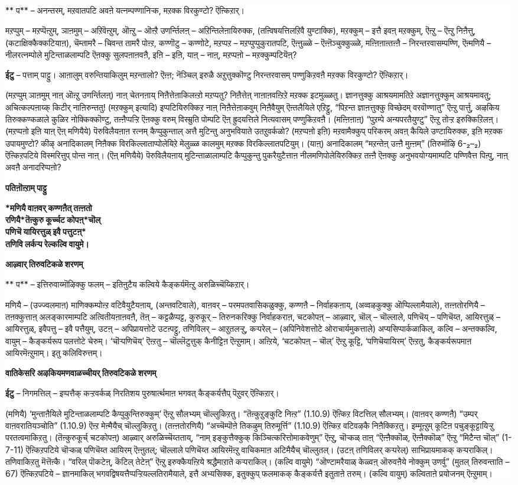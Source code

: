 ** प** – अनन्तरम्, मऱवातपटि अवऩे यत्नम्पण्णानिऱ्क, मऱक्क विरकुण्टो? ऎऩ्किऱार्।

 मऱप्पुम् – मऱप्पॆऩ्ऱुम्, ञाऩमुम् – अऱिवॆऩ्ऱुम्, ऒऩ्ऱु – ऒऩ्ऱै उणर्न्तिलऩ् – अऱिन्तिलेऩायिरुक्क, (तऩ्विषयत्तिलऱिवै युण्टाक्कि), मऱक्कुम् – इत्तै इवऩ् मऱक्कुम्, ऎऩ्ऱु – ऎऩ्ऱु निऩैत्तु, (कटाक्षिक्कैक्कटियाऩ), चॆम्तामरै – चिवन्त तामरै पोऩ्ऱ, कण्णॊटु – कण्णोटे, मऱप्पऱ – मऱप्पुप्पुकुरातपटि, ऎऩ्ऩुळ्ळे – ऎऩ्ऩॆञ्चुक्कुळ्ळे, मऩ्ऩिऩाऩ्तऩ्ऩै – निरन्तरवासम्पण्णि, ऎऩ्मणियै – नीलरत्नम्पोले मुटिन्ताळलाम्पटि ऎऩक्कु सुलपऩाऩवऩै, इऩि – इऩि, याऩ् – नाऩ्, मऱप्पऩो – मऱक्कुम्पटियॆऩ्?

 **ईटु** – पत्ताम् पाट्टु। आऩालुम् वरुन्तियाकिलुम् मऱन्तालो? ऎऩ्ऩ; नॆञ्चिल् इरुळै अऱुत्तुक्कॊण्टु निरन्तरवासम् पण्णुकिऱवऩै मऱक्क विरकुण्टो? ऎऩ्किऱार्।

 (मऱप्पुम् ञाऩमुम् नाऩ् ऒऩ्ऱु उणर्न्तिलऩ्) नाऩ् चेतनऩाय् निऩैत्तेऩाकिलऩ्ऱो मऱप्पतु? निऩैत्तेऩ् नाऩाऩवऩ्ऱिऱे मऱक्क इटमुळ्ळतु। ज्ञानत्तुक्कु आश्रयमामतिऱे अज्ञानत्तुक्कुम् आश्रयमावतु; अचित्कल्पऩाय्क् किटीर् नाऩिरुन्ततु! (मऱक्कुम् इत्यादि) इप्पटियिरुक्किऱ नाऩ् निऩैत्तेऩाकवुम् निऩैवैयुम् ऎऩ्तलैयिले एऱिट्टु, “पिऱन्त ज्ञाऩत्तुक्कु विच्छेदम् वरवॊण्णातु” ऎऩ्ऱु पार्त्तु, अऴकिय तिरुक्कण्कळाले कुळिर नोक्किक्कॊण्टु, तऩ्ऩैप्पऱ्ऱि ऎऩक्कु वरुम् विस्म्रुति पोम्पटि ऎऩ् ह्रुदयत्तिले नित्यवासम् पण्णुकिऱवऩै। (मऩ्ऩिऩाऩ्) “पुऱम्पे अन्यपरतैयुण्टु” ऎऩ्ऱु तोऱ्ऱ इरुक्किऱिलऩ्। (मऱप्पऩो इऩि याऩ् ऎऩ् मणियैये) पॆरुविलैयऩाऩ रत्नम् कैप्पुकुन्ताल् अत्तै मुटिन्तु अनुभवियाते उतऱुवर्कळो? (मऱप्पऩो इऩि) मऱवामैक्कुप् परिकरम् अवऩ् कैयिले उण्टायिरुक्क, इऩि मऱक्क उपायमुण्टो? कीऴ् अनादिकालम् निऩैक्क विरकिल्लाताप्पोलेयिऱे मेलुळ्ळ कालमुम् मऱक्क विरकिल्लातपटियुम्। (याऩ्) अनादिकालम् “मऱन्तेऩ् उऩ्ऩै मुऩ्ऩम्” (तिरुमॊऴि 6-₂–₂) ऎऩ्किऱपटिये विस्मरित्तुप् पोन्त नाऩ्। (ऎऩ् मणियैये) पॆरुविलैयऩाय् मुटिन्ताळालाम्पटि कैप्पुकुन्तु पुकरैयुटैत्ताऩ नीलमणिपोलेयिरुक्किऱ तऩ्ऩै ऎऩक्कु अनुभवयोग्यमाम्पटि पण्णिवैत्त पिऩ्पु, नाऩ् अवऩै अनादरिप्पऩो?

**पतिऩॊऩ्ऱाम् पाट्टु**

**\*मणियै वाऩवर् कण्णऩैत् तऩ्ऩतो  
रणियै\*तॆऩ्कुरु कूर्च्चट कोपऩ्\*चॊल्  
पणिचॆ यायिरत्तुळ् इवै पत्तुटऩ्\*  
तणिवि लर्कऱ्प रेल्कल्वि वायुमे।**

**आऴ्वार् तिरुवटिकळे शरणम्**

** प** – इत्तिरुवाय्मॊऴिक्कु फलम् – इतिऩुटैय कल्विये कैङ्कर्यमॆऩ्ऱु अरुळिच्चॆय्किऱार्।

 मणियै – (उज्ज्वलमाऩ) माणिक्कम्पोऩ्ऱ वटिवैयुटैयऩाय्, (अन्तवटिवाले), वाऩवर् – परमपतवासिकळुक्कु, कण्णऩै – निर्वाहकऩाय्, (अव्वऴकुक्कु ऒप्पिल्लामैयाले), तऩ्ऩतोरणियै – तऩक्कुत्ताऩ् अलङ्कारमाम्पटि अत्वितीयऩाऩवऩै, तॆऩ् – कट्टळैप्पट्ट, कुरुकूर् – तिरुनकरिक्कु निर्वाहकराऩ, चटकोपऩ् – आऴ्वार्, चॊल् – चॊल्लाले, पणिचॆय् – पणिचॆय्त, आयिरत्तुळ् – आयिरत्तुळ्, इवैपत्तु – इवै पत्तैयुम्, उटऩ् – अपिप्रायत्तोटे उटऩ्पट्टु, तणिविलर् – आऱुतलऱ्ऱु, कऱ्परेल् – (अपिनिवेशत्तोटे ओराचार्यमुकत्ताले) अप्यसिप्पार्कळाकिल्, कल्वि – अन्तक्कल्वि, वायुम् – कैङ्कर्यरूप पलत्तोटे चेरुम्। ‘चॊऱ्पणिचॆय्’ ऎऩ्ऱतु – चॊल्लॆटुत्तुक् कैनीट्टिऩ ऎऩ्ऱुमाम्।
अऩ्ऱिये, ‘चटकोपऩ् – चॊल्’ ऎऩ्ऱु कूट्टि, ‘पणिचॆयायिरम्’ ऎऩ्ऱतु, कैङ्कर्यरूपमाऩ आयिरमॆऩ्ऱुमाम्। इतु कलिविरुत्तम्।

**वातिकेसरि अऴकियमणवाळच्चीयर् तिरुवटिकळे शरणम्**

 **ईटु** – निगमत्तिल् – इप्पत्तैक् कऱ्ऱवर्कळ् निरतिशय पुरुषार्त्थमाऩ भगवत् कैङ्कर्यत्तैप् पॆऱुवर् ऎऩ्किऱार्।

 (मणियै) ‘मुन्ताऩैयिले मुटिन्ताळलाम्पटि कैप्पुकुन्तिरुक्कुम्’ ऎऩ्ऱु सौलभ्यम् चॊल्लुकिऱतु। “तॆऩ्कुऱुङ्कुटि निऩ्ऱ” (1.10.9) ऎऩ्किऱ विटत्तिल् सौलभ्यम्। (वाऩवर् कण्णऩै) “उम्पर् वाऩवरातियञ्चोति” (1.10.9) ऎऩ्ऱ मेऩ्मैयैच् चॊल्लुकिऱतु।
(तऩ्ऩतोरणियै) “अच्चॆम्पॊऩे तिकऴुम् तिरुमूर्त्ति” (1.10.9) ऎऩ्किऱ वटिवऴकै निऩैक्किऱतु। इम्मूऩ्ऱुम् कूटिऩ पचुङ्कूट्टायिऱ्ऱु परतत्वमाकिऱतु। (तॆऩ्कुरुकूर्च् चटकोपऩ्) आऴ्वार् अरुळिच्चॆय्तताय्, “नाम् इङ्कुत्तैक्कुक् किञ्चित्करित्तोमाकवेणुम्” ऎऩ्ऱु, चॊऱ्कळ् ताऩ् “ऎऩ्ऩैक्कॊळ्, ऎऩ्ऩैक्कॊळ्” ऎऩ्ऱु “मिटैन्त चॊल्” (1-7-11) ऎऩ्किऱपटिये चॊऱ्कळ् पणिचॆय्त आयिरम् ऎऩ्ऩुतल्; चॊल्लाले पणिचॆय्त आयिरमॆऩ्ऱु वाचिकमाऩ अटिमैयैच् चॊल्लुतल्। (उटऩ् तणिविलर् कऱ्परेल्) साभिप्रायमाकक् कऱ्पराकिल्। तणिवाकिऱतु मॆत्तॆऩ्कै। “वरिल् पॊकटेऩ्, कॆटिल् तेटेऩ्” ऎऩ्ऱु इरुक्कैयऩ्ऱिये श्रद्धैमाऱाते कऱ्पराकिल्। (कल्वि वायुमे) “ऒण्टामरैयाळ् केळ्वऩ् ऒरुवऩैये नोक्कुम् उणर्वु” (मुतल् तिरुवन्ताति – 67) ऎऩ्किऱपटिये – ज्ञानमाकिल् भगवद्विषयत्तैप्पऱ्ऱियल्लतिरामैयाले, इत्तै अभ्यसिक्क, इतुक्कुप् फलमाकक् कैङ्कर्यत्तै इतुताऩे तरुम्। (कल्वि वायुम्) कल्विताऩे प्रयोजनम् ऎऩ्ऱुमाम्।
